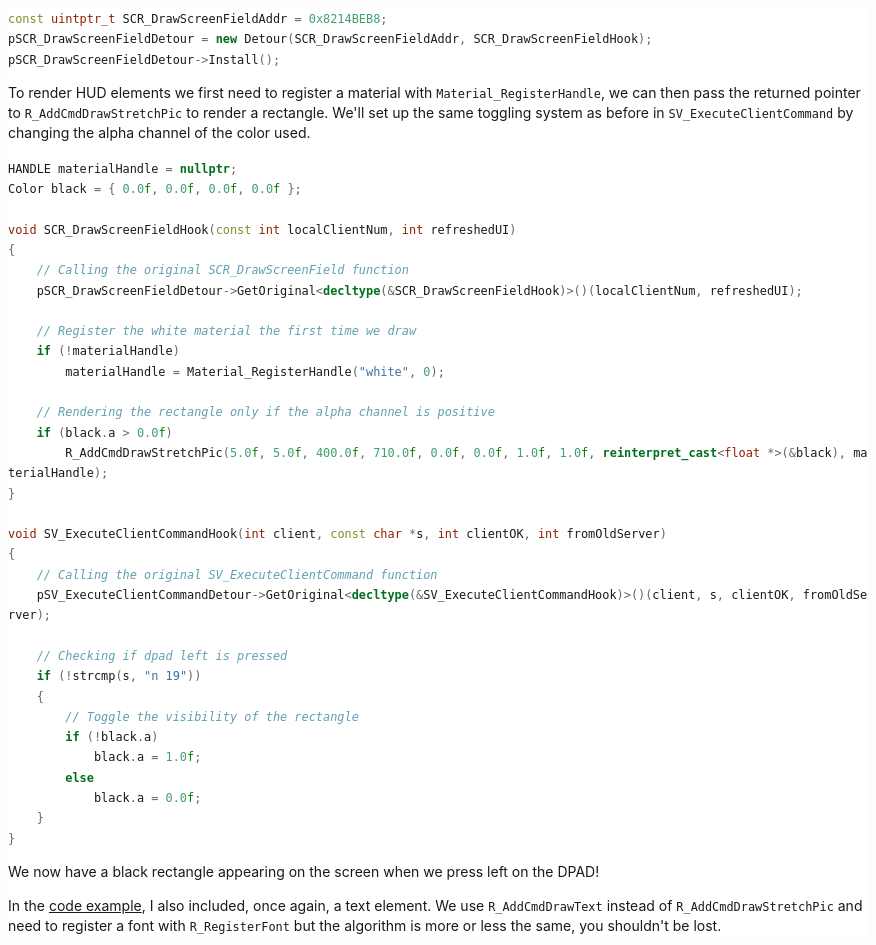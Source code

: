 ```C++
const uintptr_t SCR_DrawScreenFieldAddr = 0x8214BEB8;
pSCR_DrawScreenFieldDetour = new Detour(SCR_DrawScreenFieldAddr, SCR_DrawScreenFieldHook);
pSCR_DrawScreenFieldDetour->Install();
```

To render HUD elements we first need to register a material with `Material_RegisterHandle`, we can then pass the returned pointer to `R_AddCmdDrawStretchPic` to render a rectangle. We'll set up the same toggling system as before in `SV_ExecuteClientCommand` by changing the alpha channel of the color used.

```C++
HANDLE materialHandle = nullptr;
Color black = { 0.0f, 0.0f, 0.0f, 0.0f };

void SCR_DrawScreenFieldHook(const int localClientNum, int refreshedUI)
{
    // Calling the original SCR_DrawScreenField function
    pSCR_DrawScreenFieldDetour->GetOriginal<decltype(&SCR_DrawScreenFieldHook)>()(localClientNum, refreshedUI);

    // Register the white material the first time we draw
    if (!materialHandle)
        materialHandle = Material_RegisterHandle("white", 0);

    // Rendering the rectangle only if the alpha channel is positive
    if (black.a > 0.0f)
        R_AddCmdDrawStretchPic(5.0f, 5.0f, 400.0f, 710.0f, 0.0f, 0.0f, 1.0f, 1.0f, reinterpret_cast<float *>(&black), materialHandle);
}

void SV_ExecuteClientCommandHook(int client, const char *s, int clientOK, int fromOldServer)
{
    // Calling the original SV_ExecuteClientCommand function
    pSV_ExecuteClientCommandDetour->GetOriginal<decltype(&SV_ExecuteClientCommandHook)>()(client, s, clientOK, fromOldServer);

    // Checking if dpad left is pressed
    if (!strcmp(s, "n 19"))
    {
        // Toggle the visibility of the rectangle
        if (!black.a)
            black.a = 1.0f;
        else
            black.a = 0.0f;
    }
}
```

We now have a black rectangle appearing on the screen when we press left on the DPAD!

In the [code example](rendering-hud.cpp), I also included, once again, a text element. We use `R_AddCmdDrawText` instead of `R_AddCmdDrawStretchPic` and need to register a font with `R_RegisterFont` but the algorithm is more or less the same, you shouldn't be lost.
